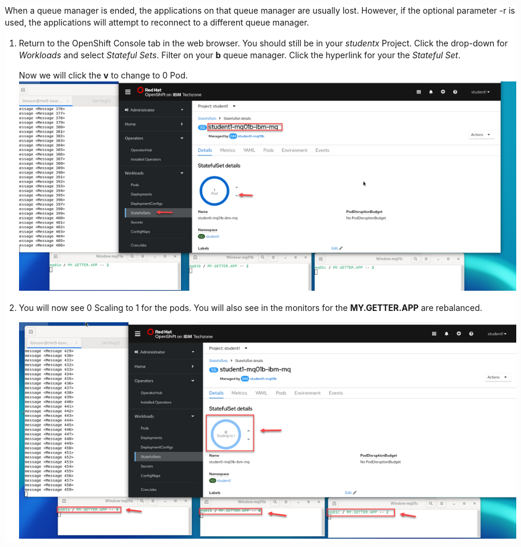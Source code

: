 When a queue manager is ended, the applications on that queue manager are usually lost. However, if the optional parameter -r is used, the applications will attempt to reconnect to a different queue manager.

1. Return to the OpenShift Console tab in the web browser. You should still be in your *studentx* Project. Click the drop-down for *Workloads* and select *Stateful Sets*. Filter on your **b** queue manager. Click the hyperlink for your the *Stateful Set*.

	Now we will click the **v** to change to 0 Pod.   
	![](./images/image225.png)
	
1. You will now see 0 Scaling to 1 for the pods.  You will also see in the monitors for the **MY.GETTER.APP** are rebalanced.

	![](./images/image227.png)	
